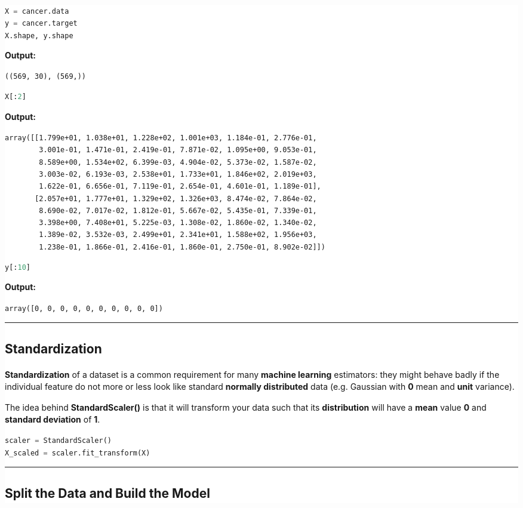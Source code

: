 ```python
X = cancer.data
y = cancer.target
X.shape, y.shape
```

**Output:**  
```
((569, 30), (569,))
```

```python
X[:2]
```

**Output:**  
```
array([[1.799e+01, 1.038e+01, 1.228e+02, 1.001e+03, 1.184e-01, 2.776e-01,
        3.001e-01, 1.471e-01, 2.419e-01, 7.871e-02, 1.095e+00, 9.053e-01,
        8.589e+00, 1.534e+02, 6.399e-03, 4.904e-02, 5.373e-02, 1.587e-02,
        3.003e-02, 6.193e-03, 2.538e+01, 1.733e+01, 1.846e+02, 2.019e+03,
        1.622e-01, 6.656e-01, 7.119e-01, 2.654e-01, 4.601e-01, 1.189e-01],
       [2.057e+01, 1.777e+01, 1.329e+02, 1.326e+03, 8.474e-02, 7.864e-02,
        8.690e-02, 7.017e-02, 1.812e-01, 5.667e-02, 5.435e-01, 7.339e-01,
        3.398e+00, 7.408e+01, 5.225e-03, 1.308e-02, 1.860e-02, 1.340e-02,
        1.389e-02, 3.532e-03, 2.499e+01, 2.341e+01, 1.588e+02, 1.956e+03,
        1.238e-01, 1.866e-01, 2.416e-01, 1.860e-01, 2.750e-01, 8.902e-02]])
```

```python
y[:10]
```

**Output:**  
```
array([0, 0, 0, 0, 0, 0, 0, 0, 0, 0])
```

---

## Standardization  

**Standardization** of a dataset is a common requirement for many **machine learning** estimators: they might behave badly if the individual feature do not more or less look like standard **normally distributed** data (e.g. Gaussian with **0** mean and **unit** variance).  

The idea behind **StandardScaler()** is that it will transform your data such that its **distribution** will have a **mean** value **0** and **standard deviation** of **1**.  

```python
scaler = StandardScaler()
X_scaled = scaler.fit_transform(X)
```

---

## Split the Data and Build the Model  
